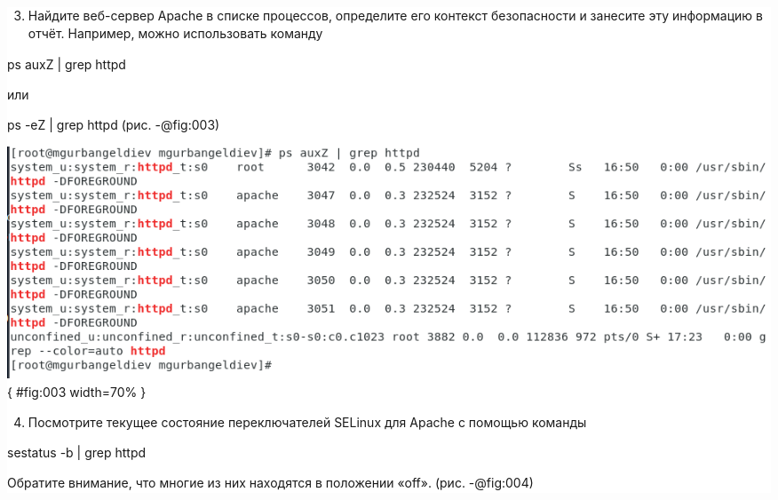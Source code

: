 3. Найдите веб-сервер Apache в списке процессов, определите его контекст
безопасности и занесите эту информацию в отчёт. Например, можно использовать команду

ps auxZ | grep httpd

или

ps -eZ | grep httpd  (рис. -@fig:003)

![Apache в списке процессов](https://github.com/Mukhammet/information-security/blob/master/lab06/picture/3.png?raw=true){ #fig:003 width=70% }

4. Посмотрите текущее состояние переключателей SELinux для Apache с помощью команды

sestatus -b | grep httpd

Обратите внимание, что многие из них находятся в положении «off». (рис. -@fig:004)
